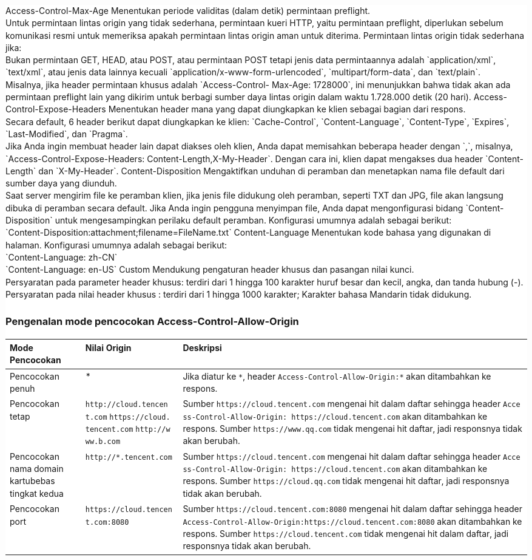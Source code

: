<td>Access-Control-Max-Age</td>
<td>Menentukan periode validitas (dalam detik) permintaan preflight.<br>Untuk permintaan lintas origin yang tidak sederhana, permintaan kueri HTTP, yaitu permintaan preflight, diperlukan sebelum komunikasi resmi untuk memeriksa apakah permintaan lintas origin aman untuk diterima. Permintaan lintas origin tidak sederhana jika:<br>Bukan permintaan GET, HEAD, atau POST, atau permintaan POST tetapi jenis data permintaannya adalah `application/xml`, `text/xml`, atau jenis data lainnya kecuali `application/x-www-form-urlencoded`, `multipart/form-data`, dan `text/plain`.<br>Misalnya, jika header permintaan khusus adalah `Access-Control- Max-Age: 1728000`, ini menunjukkan bahwa tidak akan ada permintaan preflight lain yang dikirim untuk berbagi sumber daya lintas origin dalam waktu 1.728.000 detik (20 hari).</td>
</tr>
<tr>
<td>Access-Control-Expose-Headers</td>
<td>Menentukan header mana yang dapat diungkapkan ke klien sebagai bagian dari respons.<br>Secara default, 6 header berikut dapat diungkapkan ke klien: `Cache-Control`, `Content-Language`, `Content-Type`, `Expires`, `Last-Modified`, dan `Pragma`.<br>Jika Anda ingin membuat header lain dapat diakses oleh klien, Anda dapat memisahkan beberapa header dengan `,`, misalnya, `Access-Control-Expose-Headers: Content-Length,X-My-Header`. Dengan cara ini, klien dapat mengakses dua header `Content-Length` dan `X-My-Header`.</td>
</tr>
<tr>
<td>Content-Disposition</td>
<td>Mengaktifkan unduhan di peramban dan menetapkan nama file default dari sumber daya yang diunduh.<br>Saat server mengirim file ke peramban klien, jika jenis file didukung oleh peramban, seperti TXT dan JPG, file akan langsung dibuka di peramban secara default. Jika Anda ingin pengguna menyimpan file, Anda dapat mengonfigurasi bidang `Content-Disposition` untuk mengesampingkan perilaku default peramban. Konfigurasi umumnya adalah sebagai berikut:<br>`Content-Disposition:attachment;filename=FileName.txt`</td>
</tr>
<tr>
<td>Content-Language</td>
<td>Menentukan kode bahasa yang digunakan di halaman. Konfigurasi umumnya adalah sebagai berikut:<br>`Content-Language: zh-CN`<br>`Content-Language: en-US`</td>
</tr>
<tr>
<td>Custom</td>
<td>Mendukung pengaturan header khusus dan pasangan nilai kunci.<br>Persyaratan pada parameter header khusus: terdiri dari 1 hingga 100 karakter huruf besar dan kecil, angka, dan tanda hubung (-).<br>Persyaratan pada nilai header khusus : terdiri dari 1 hingga 1000 karakter; Karakter bahasa Mandarin tidak didukung.</td>
</tr>
</tbody></table>

[](id:acao)
### Pengenalan mode pencocokan Access-Control-Allow-Origin

| **Mode Pencocokan**   | **Nilai Origin**                                                     | **Deskripsi**                                                     |
| :------------- | :----------------------------------------------------------- | :----------------------------------------------------------- |
| Pencocokan penuh         | *                                                            | Jika diatur ke `*`, header `Access-Control-Allow-Origin:*` akan ditambahkan ke respons. |
| Pencocokan tetap       | `http://cloud.tencent.com` `https://cloud.tencent.com` `http://www.b.com` | Sumber `https://cloud.tencent.com` mengenai hit dalam daftar sehingga header `Access-Control-Allow-Origin: https://cloud.tencent.com` akan ditambahkan ke respons. Sumber `https://www.qq.com` tidak mengenai hit daftar, jadi responsnya tidak akan berubah. |
| Pencocokan nama domain kartubebas tingkat kedua | `http://*.tencent.com` | Sumber `https://cloud.tencent.com` mengenai hit dalam daftar sehingga header `Access-Control-Allow-Origin: https://cloud.tencent.com` akan ditambahkan ke respons. Sumber `https://cloud.qq.com` tidak mengenai hit daftar, jadi responsnya tidak akan berubah. |
| Pencocokan port | `https://cloud.tencent.com:8080` | Sumber `https://cloud.tencent.com:8080` mengenai hit dalam daftar sehingga header `Access-Control-Allow-Origin:https://cloud.tencent.com:8080` akan ditambahkan ke respons. Sumber `https://cloud.tencent.com` tidak mengenai hit dalam daftar, jadi responsnya tidak akan berubah. |
